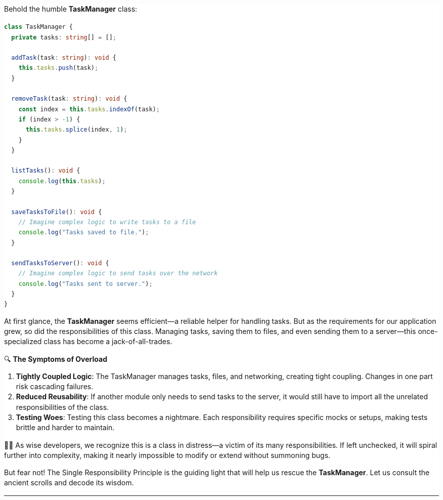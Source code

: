 Behold the humble **TaskManager** class:

```typescript
class TaskManager {
  private tasks: string[] = [];

  addTask(task: string): void {
    this.tasks.push(task);
  }

  removeTask(task: string): void {
    const index = this.tasks.indexOf(task);
    if (index > -1) {
      this.tasks.splice(index, 1);
    }
  }

  listTasks(): void {
    console.log(this.tasks);
  }

  saveTasksToFile(): void {
    // Imagine complex logic to write tasks to a file
    console.log("Tasks saved to file.");
  }

  sendTasksToServer(): void {
    // Imagine complex logic to send tasks over the network
    console.log("Tasks sent to server.");
  }
}
```

At first glance, the **TaskManager** seems efficient—a reliable helper for handling tasks. But as the requirements for our application grew, so did the responsibilities of this class. Managing tasks, saving them to files, and even sending them to a server—this once-specialized class has become a jack-of-all-trades.

🔍 **The Symptoms of Overload**  
1. **Tightly Coupled Logic**: The TaskManager manages tasks, files, and networking, creating tight coupling. Changes in one part risk cascading failures.
2. **Reduced Reusability**: If another module only needs to send tasks to the server, it would still have to import all the unrelated responsibilities of the class.  
3. **Testing Woes**: Testing this class becomes a nightmare. Each responsibility requires specific mocks or setups, making tests brittle and harder to maintain.

🧙‍♂️ As wise developers, we recognize this is a class in distress—a victim of its many responsibilities. If left unchecked, it will spiral further into complexity, making it nearly impossible to modify or extend without summoning bugs.

But fear not! The Single Responsibility Principle is the guiding light that will help us rescue the **TaskManager**. Let us consult the ancient scrolls and decode its wisdom.

---
